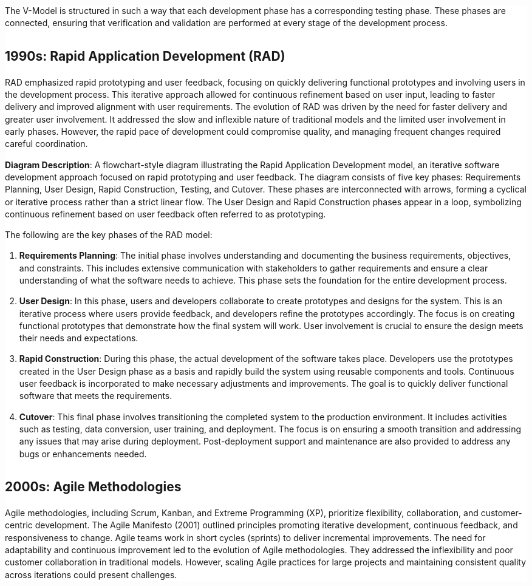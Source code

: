 The V-Model is structured in such a way that each development phase has a corresponding testing phase. These phases are connected, ensuring that verification and validation are performed at every stage of the development process.

## 1990s: Rapid Application Development (RAD)

RAD emphasized rapid prototyping and user feedback, focusing on quickly delivering functional prototypes and involving users in the development process. This iterative approach allowed for continuous refinement based on user input, leading to faster delivery and improved alignment with user requirements. The evolution of RAD was driven by the need for faster delivery and greater user involvement. It addressed the slow and inflexible nature of traditional models and the limited user involvement in early phases. However, the rapid pace of development could compromise quality, and managing frequent changes required careful coordination.

**Diagram Description**: A flowchart-style diagram illustrating the Rapid Application Development model, an iterative software development approach focused on rapid prototyping and user feedback. The diagram consists of five key phases: Requirements Planning, User Design, Rapid Construction, Testing, and Cutover. These phases are interconnected with arrows, forming a cyclical or iterative process rather than a strict linear flow. The User Design and Rapid Construction phases appear in a loop, symbolizing continuous refinement based on user feedback often referred to as prototyping.

The following are the key phases of the RAD model:

1. **Requirements Planning**: The initial phase involves understanding and documenting the business requirements, objectives, and constraints. This includes extensive communication with stakeholders to gather requirements and ensure a clear understanding of what the software needs to achieve. This phase sets the foundation for the entire development process.

2. **User Design**: In this phase, users and developers collaborate to create prototypes and designs for the system. This is an iterative process where users provide feedback, and developers refine the prototypes accordingly. The focus is on creating functional prototypes that demonstrate how the final system will work. User involvement is crucial to ensure the design meets their needs and expectations.

3. **Rapid Construction**: During this phase, the actual development of the software takes place. Developers use the prototypes created in the User Design phase as a basis and rapidly build the system using reusable components and tools. Continuous user feedback is incorporated to make necessary adjustments and improvements. The goal is to quickly deliver functional software that meets the requirements.

4. **Cutover**: This final phase involves transitioning the completed system to the production environment. It includes activities such as testing, data conversion, user training, and deployment. The focus is on ensuring a smooth transition and addressing any issues that may arise during deployment. Post-deployment support and maintenance are also provided to address any bugs or enhancements needed.

## 2000s: Agile Methodologies

Agile methodologies, including Scrum, Kanban, and Extreme Programming (XP), prioritize flexibility, collaboration, and customer-centric development. The Agile Manifesto (2001) outlined principles promoting iterative development, continuous feedback, and responsiveness to change. Agile teams work in short cycles (sprints) to deliver incremental improvements. The need for adaptability and continuous improvement led to the evolution of Agile methodologies. They addressed the inflexibility and poor customer collaboration in traditional models. However, scaling Agile practices for large projects and maintaining consistent quality across iterations could present challenges.
